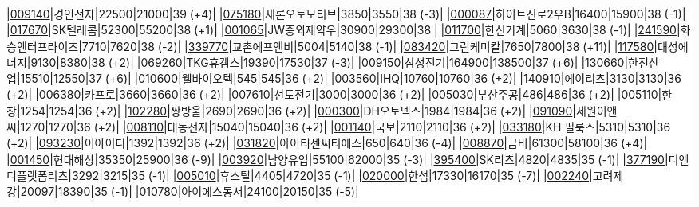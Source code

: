|[009140](https://finance.daum.net/quotes/A009140)|경인전자|22500|21000|39 (+4)|
|[075180](https://finance.daum.net/quotes/A075180)|새론오토모티브|3850|3550|38 (-3)|
|[000087](https://finance.daum.net/quotes/A000087)|하이트진로2우B|16400|15900|38 (-1)|
|[017670](https://finance.daum.net/quotes/A017670)|SK텔레콤|52300|55200|38 (+1)|
|[001065](https://finance.daum.net/quotes/A001065)|JW중외제약우|30900|29300|38 |
|[011700](https://finance.daum.net/quotes/A011700)|한신기계|5060|3630|38 (-1)|
|[241590](https://finance.daum.net/quotes/A241590)|화승엔터프라이즈|7710|7620|38 (-2)|
|[339770](https://finance.daum.net/quotes/A339770)|교촌에프앤비|5004|5140|38 (-1)|
|[083420](https://finance.daum.net/quotes/A083420)|그린케미칼|7650|7800|38 (+11)|
|[117580](https://finance.daum.net/quotes/A117580)|대성에너지|9130|8380|38 (+2)|
|[069260](https://finance.daum.net/quotes/A069260)|TKG휴켐스|19390|17530|37 (-3)|
|[009150](https://finance.daum.net/quotes/A009150)|삼성전기|164900|138500|37 (+6)|
|[130660](https://finance.daum.net/quotes/A130660)|한전산업|15510|12550|37 (+6)|
|[010600](https://finance.daum.net/quotes/A010600)|웰바이오텍|545|545|36 (+2)|
|[003560](https://finance.daum.net/quotes/A003560)|IHQ|10760|10760|36 (+2)|
|[140910](https://finance.daum.net/quotes/A140910)|에이리츠|3130|3130|36 (+2)|
|[006380](https://finance.daum.net/quotes/A006380)|카프로|3660|3660|36 (+2)|
|[007610](https://finance.daum.net/quotes/A007610)|선도전기|3000|3000|36 (+2)|
|[005030](https://finance.daum.net/quotes/A005030)|부산주공|486|486|36 (+2)|
|[005110](https://finance.daum.net/quotes/A005110)|한창|1254|1254|36 (+2)|
|[102280](https://finance.daum.net/quotes/A102280)|쌍방울|2690|2690|36 (+2)|
|[000300](https://finance.daum.net/quotes/A000300)|DH오토넥스|1984|1984|36 (+2)|
|[091090](https://finance.daum.net/quotes/A091090)|세원이앤씨|1270|1270|36 (+2)|
|[008110](https://finance.daum.net/quotes/A008110)|대동전자|15040|15040|36 (+2)|
|[001140](https://finance.daum.net/quotes/A001140)|국보|2110|2110|36 (+2)|
|[033180](https://finance.daum.net/quotes/A033180)|KH 필룩스|5310|5310|36 (+2)|
|[093230](https://finance.daum.net/quotes/A093230)|이아이디|1392|1392|36 (+2)|
|[031820](https://finance.daum.net/quotes/A031820)|아이티센씨티에스|650|640|36 (-4)|
|[008870](https://finance.daum.net/quotes/A008870)|금비|61300|58100|36 (+4)|
|[001450](https://finance.daum.net/quotes/A001450)|현대해상|35350|25900|36 (-9)|
|[003920](https://finance.daum.net/quotes/A003920)|남양유업|55100|62000|35 (-3)|
|[395400](https://finance.daum.net/quotes/A395400)|SK리츠|4820|4835|35 (-1)|
|[377190](https://finance.daum.net/quotes/A377190)|디앤디플랫폼리츠|3292|3215|35 (-1)|
|[005010](https://finance.daum.net/quotes/A005010)|휴스틸|4405|4720|35 (-1)|
|[020000](https://finance.daum.net/quotes/A020000)|한섬|17330|16170|35 (-7)|
|[002240](https://finance.daum.net/quotes/A002240)|고려제강|20097|18390|35 (-1)|
|[010780](https://finance.daum.net/quotes/A010780)|아이에스동서|24100|20150|35 (-5)|